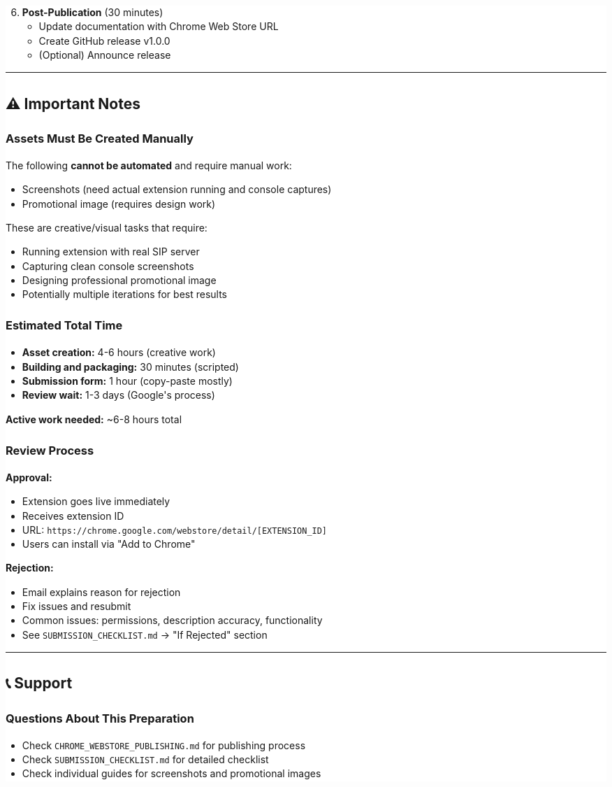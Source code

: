 6. **Post-Publication** (30 minutes)
   - Update documentation with Chrome Web Store URL
   - Create GitHub release v1.0.0
   - (Optional) Announce release

---

## ⚠️ Important Notes

### Assets Must Be Created Manually

The following **cannot be automated** and require manual work:
- Screenshots (need actual extension running and console captures)
- Promotional image (requires design work)

These are creative/visual tasks that require:
- Running extension with real SIP server
- Capturing clean console screenshots
- Designing professional promotional image
- Potentially multiple iterations for best results

### Estimated Total Time

- **Asset creation:** 4-6 hours (creative work)
- **Building and packaging:** 30 minutes (scripted)
- **Submission form:** 1 hour (copy-paste mostly)
- **Review wait:** 1-3 days (Google's process)

**Active work needed:** ~6-8 hours total

### Review Process

**Approval:**
- Extension goes live immediately
- Receives extension ID
- URL: `https://chrome.google.com/webstore/detail/[EXTENSION_ID]`
- Users can install via "Add to Chrome"

**Rejection:**
- Email explains reason for rejection
- Fix issues and resubmit
- Common issues: permissions, description accuracy, functionality
- See `SUBMISSION_CHECKLIST.md` → "If Rejected" section

---

## 📞 Support

### Questions About This Preparation

- Check `CHROME_WEBSTORE_PUBLISHING.md` for publishing process
- Check `SUBMISSION_CHECKLIST.md` for detailed checklist
- Check individual guides for screenshots and promotional images
